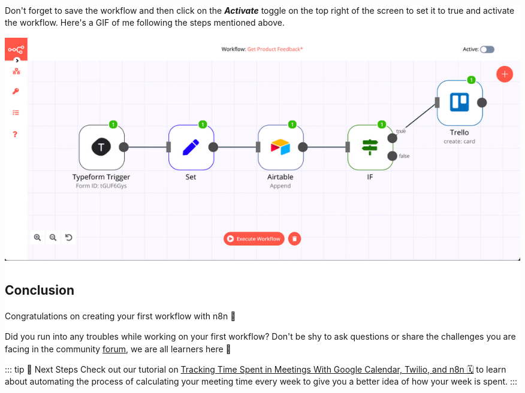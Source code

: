 Don't forget to save the workflow and then click on the ***Activate*** toggle on the top right of the screen to set it to true and activate the workflow. Here's a GIF of me following the steps mentioned above.

![Creating the NoOp node](./images/creating-the-noop-node.gif)

## Conclusion

Congratulations on creating your first workflow with n8n 🥳

Did you run into any troubles while working on your first workflow? Don't be shy to ask questions or share the challenges you are facing in the community [forum](https://community.n8n.io/), we are all learners here 🙌

::: tip 🤝 Next Steps
Check out our tutorial on [Tracking Time Spent in Meetings With Google Calendar, Twilio, and n8n 🗓](https://medium.com/n8n-io/tracking-time-spent-in-meetings-with-google-calendar-twilio-and-n8n-a5d00f77da8c) to learn about automating the process of calculating your meeting time every week to give you a better idea of how your week is spent.
:::
